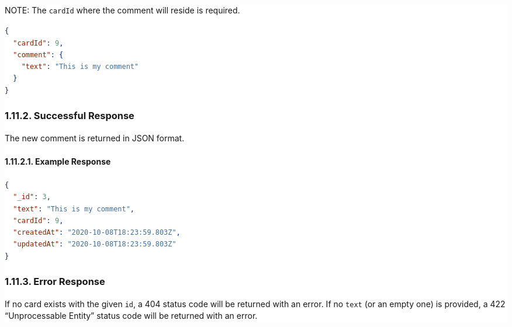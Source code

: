 NOTE: The `cardId` where the comment will reside is required.

```json
{
  "cardId": 9,
  "comment": {
    "text": "This is my comment"
  }
}
```

### 1.11.2. Successful Response

The new comment is returned in JSON format.

#### 1.11.2.1. Example Response

```json
{
  "_id": 3,
  "text": "This is my comment",
  "cardId": 9,
  "createdAt": "2020-10-08T18:23:59.803Z",
  "updatedAt": "2020-10-08T18:23:59.803Z"
}
```

### 1.11.3. Error Response

If no card exists with the given `id`, a 404 status code will be returned with an error. If no `text` (or an empty one) is provided, a 422 “Unprocessable Entity” status code will be returned with an error.
